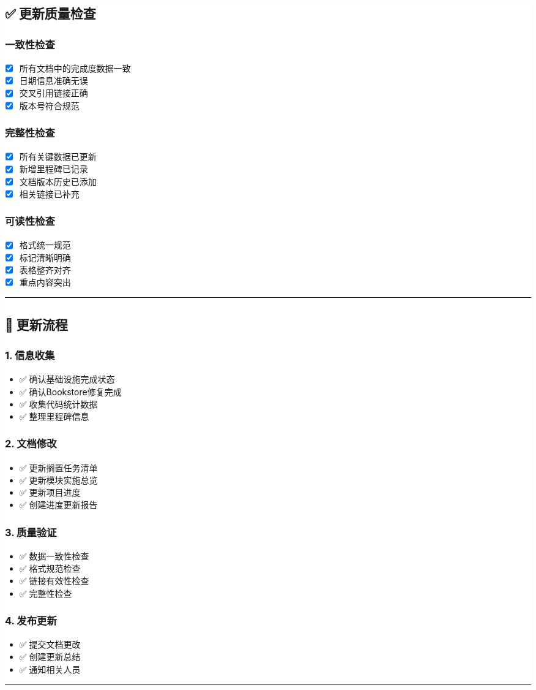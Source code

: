 
## ✅ 更新质量检查

### 一致性检查

- [x] 所有文档中的完成度数据一致
- [x] 日期信息准确无误
- [x] 交叉引用链接正确
- [x] 版本号符合规范

### 完整性检查

- [x] 所有关键数据已更新
- [x] 新增里程碑已记录
- [x] 文档版本历史已添加
- [x] 相关链接已补充

### 可读性检查

- [x] 格式统一规范
- [x] 标记清晰明确
- [x] 表格整齐对齐
- [x] 重点内容突出

---

## 🔄 更新流程

### 1. 信息收集
- ✅ 确认基础设施完成状态
- ✅ 确认Bookstore修复完成
- ✅ 收集代码统计数据
- ✅ 整理里程碑信息

### 2. 文档修改
- ✅ 更新搁置任务清单
- ✅ 更新模块实施总览
- ✅ 更新项目进度
- ✅ 创建进度更新报告

### 3. 质量验证
- ✅ 数据一致性检查
- ✅ 格式规范检查
- ✅ 链接有效性检查
- ✅ 完整性检查

### 4. 发布更新
- ✅ 提交文档更改
- ✅ 创建更新总结
- ✅ 通知相关人员

---